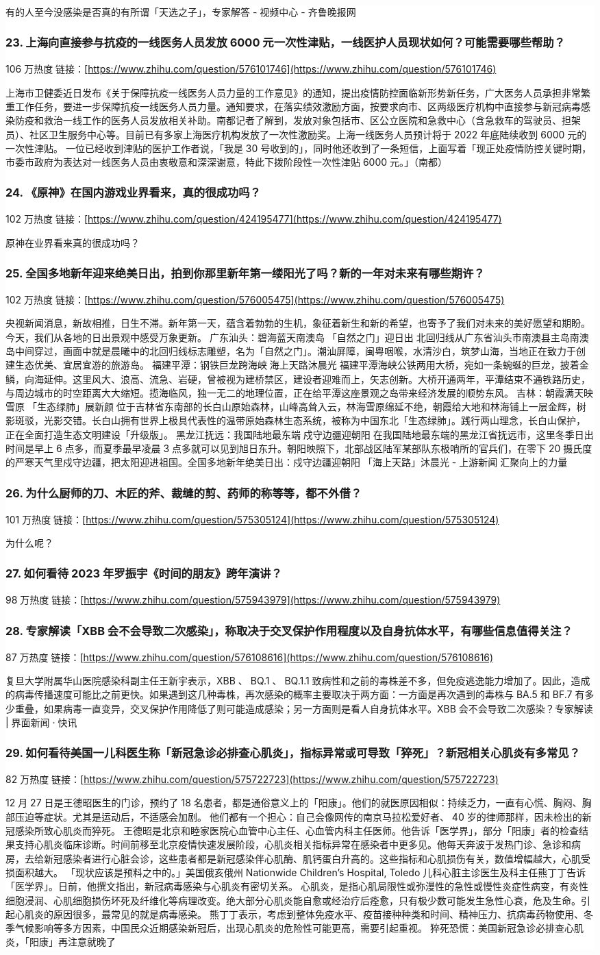 有的人至今没感染是否真的有所谓「天选之子」，专家解答 - 视频中心 - 齐鲁晚报网

### 23. 上海向直接参与抗疫的一线医务人员发放 6000 元一次性津贴，一线医护人员现状如何？可能需要哪些帮助？
106 万热度 链接：[https://www.zhihu.com/question/576101746](https://www.zhihu.com/question/576101746)

上海市卫健委近日发布《关于保障抗疫一线医务人员力量的工作意见》的通知，提出疫情防控面临新形势新任务，广大医务人员承担非常繁重工作任务，要进一步保障抗疫一线医务人员力量。通知要求，在落实绩效激励方面，按要求向市、区两级医疗机构中直接参与新冠病毒感染防疫和救治一线工作的医务人员发放相关补助。南都记者了解到，发放对象包括市、区公立医院和急救中心（含急救车的驾驶员、担架员）、社区卫生服务中心等。目前已有多家上海医疗机构发放了一次性激励奖。上海一线医务人员预计将于 2022 年底陆续收到 6000 元的一次性津贴。 一位已经收到津贴的医护工作者说，「我是 30 号收到的」，同时他还收到了一条短信，上面写着「现正处疫情防控关键时期，市委市政府为表达对一线医务人员由衷敬意和深深谢意，特此下拨阶段性一次性津贴 6000 元。」（南都）

### 24. 《原神》在国内游戏业界看来，真的很成功吗？
102 万热度 链接：[https://www.zhihu.com/question/424195477](https://www.zhihu.com/question/424195477)

原神在业界看来真的很成功吗？

### 25. 全国多地新年迎来绝美日出，拍到你那里新年第一缕阳光了吗？新的一年对未来有哪些期许？
102 万热度 链接：[https://www.zhihu.com/question/576005475](https://www.zhihu.com/question/576005475)

央视新闻消息，新故相推，日生不滞。新年第一天，蕴含着勃勃的生机，象征着新生和新的希望，也寄予了我们对未来的美好愿望和期盼。今天，我们从各地的日出景观中感受万象更新。 广东汕头：碧海蓝天南澳岛 「自然之门」迎日出 北回归线从广东省汕头市南澳县主岛南澳岛中间穿过，画面中就是晨曦中的北回归线标志雕塑，名为「自然之门」。潮汕屏障，闽粤咽喉，水清沙白，筑梦山海，当地正在致力于创建生态优美、宜居宜游的旅游岛。 福建平潭：钢铁巨龙跨海峡 海上天路沐晨光 福建平潭海峡公铁两用大桥，宛如一条蜿蜒的巨龙，披着金鳞，向海延伸。这里风大、浪高、流急、岩硬，曾被视为建桥禁区，建设者迎难而上，矢志创新。大桥开通两年，平潭结束不通铁路历史，与周边城市的时空距离大大缩短。揽海临风，独一无二的地理位置，正在给平潭这座景观之岛带来经济发展的顺势东风。 吉林：朝霞满天映雪原 「生态绿肺」展新颜 位于吉林省东南部的长白山原始森林，山峰高耸入云，林海雪原绵延不绝，朝霞给大地和林海铺上一层金辉，树影斑驳，光影交错。长白山拥有世界上极具代表性的温带原始森林生态系统，被称为中国东北「生态绿肺」。践行两山理念，长白山保护，正在全面打造生态文明建设「升级版」。 黑龙江抚远：我国陆地最东端 戍守边疆迎朝阳 在我国陆地最东端的黑龙江省抚远市，这里冬季日出时间是早上 6 点多，而夏季最早凌晨 3 点多就可以见到旭日东升。朝阳映照下，北部战区陆军某部队东极哨所的官兵们，在零下 20 摄氏度的严寒天气里戍守边疆，把太阳迎进祖国。全国多地新年绝美日出：戍守边疆迎朝阳 「海上天路」沐晨光 - 上游新闻 汇聚向上的力量

### 26. 为什么厨师的刀、木匠的斧、裁缝的剪、药师的称等等，都不外借？
101 万热度 链接：[https://www.zhihu.com/question/575305124](https://www.zhihu.com/question/575305124)

为什么呢？

### 27. 如何看待 2023 年罗振宇《时间的朋友》跨年演讲？
98 万热度 链接：[https://www.zhihu.com/question/575943979](https://www.zhihu.com/question/575943979)



### 28. 专家解读「XBB 会不会导致二次感染」，称取决于交叉保护作用程度以及自身抗体水平，有哪些信息值得关注？
87 万热度 链接：[https://www.zhihu.com/question/576108616](https://www.zhihu.com/question/576108616)

复旦大学附属华山医院感染科副主任王新宇表示，XBB 、 BQ.1 、 BQ.1.1 致病性和之前的毒株差不多，但免疫逃逸能力增加了。因此，造成的病毒传播速度可能比之前更快。如果遇到这几种毒株，再次感染的概率主要取决于两方面：一方面是再次遇到的毒株与 BA.5 和 BF.7 有多少重叠，如果病毒一直变异，交叉保护作用降低了则可能造成感染；另一方面则是看人自身抗体水平。XBB 会不会导致二次感染？专家解读 | 界面新闻 · 快讯

### 29. 如何看待美国一儿科医生称「新冠急诊必排查心肌炎」，指标异常或可导致「猝死」？新冠相关心肌炎有多常见？
82 万热度 链接：[https://www.zhihu.com/question/575722723](https://www.zhihu.com/question/575722723)

12 月 27 日是王德昭医生的门诊，预约了 18 名患者，都是通俗意义上的「阳康」。他们的就医原因相似：持续乏力，一直有心慌、胸闷、胸部压迫等症状。尤其是运动后，不适感会加剧。 他们都有一个担心：自己会像网传的南京马拉松爱好者、 40 岁的律师那样，因未检出的新冠感染所致心肌炎而猝死。 王德昭是北京和睦家医院心血管中心主任、心血管内科主任医师。他告诉「医学界」，部分「阳康」者的检查结果支持心肌炎临床诊断。时间前移至北京疫情快速发展阶段，心肌炎相关指标异常在感染者中更多见。他每天奔波于发热门诊、急诊和病房，去给新冠感染者进行心脏会诊，这些患者都是新冠感染伴心肌酶、肌钙蛋白升高的。这些指标和心肌损伤有关，数值增幅越大，心肌受损面积越大。 「现状应该是预料之中的。」美国俄亥俄州 Nationwide Children’s Hospital, Toledo 儿科心脏主诊医生及科主任熊丁丁告诉「医学界」。日前，他撰文指出，新冠病毒感染与心肌炎有密切关系。 心肌炎，是指心肌局限性或弥漫性的急性或慢性炎症性病变，有炎性细胞浸润、心肌细胞损伤坏死及纤维化等病理改变。绝大部分心肌炎能自愈或经治疗后痊愈，只有极少数可能发生急性心衰，危及生命。引起心肌炎的原因很多，最常见的就是病毒感染。 熊丁丁表示，考虑到整体免疫水平、疫苗接种种类和时间、精神压力、抗病毒药物使用、冬季气候影响等多方因素，中国民众近期感染新冠后，出现心肌炎的危险性可能更高，需要引起重视。 猝死恐慌：美国新冠急诊必排查心肌炎，「阳康」再注意就晚了
